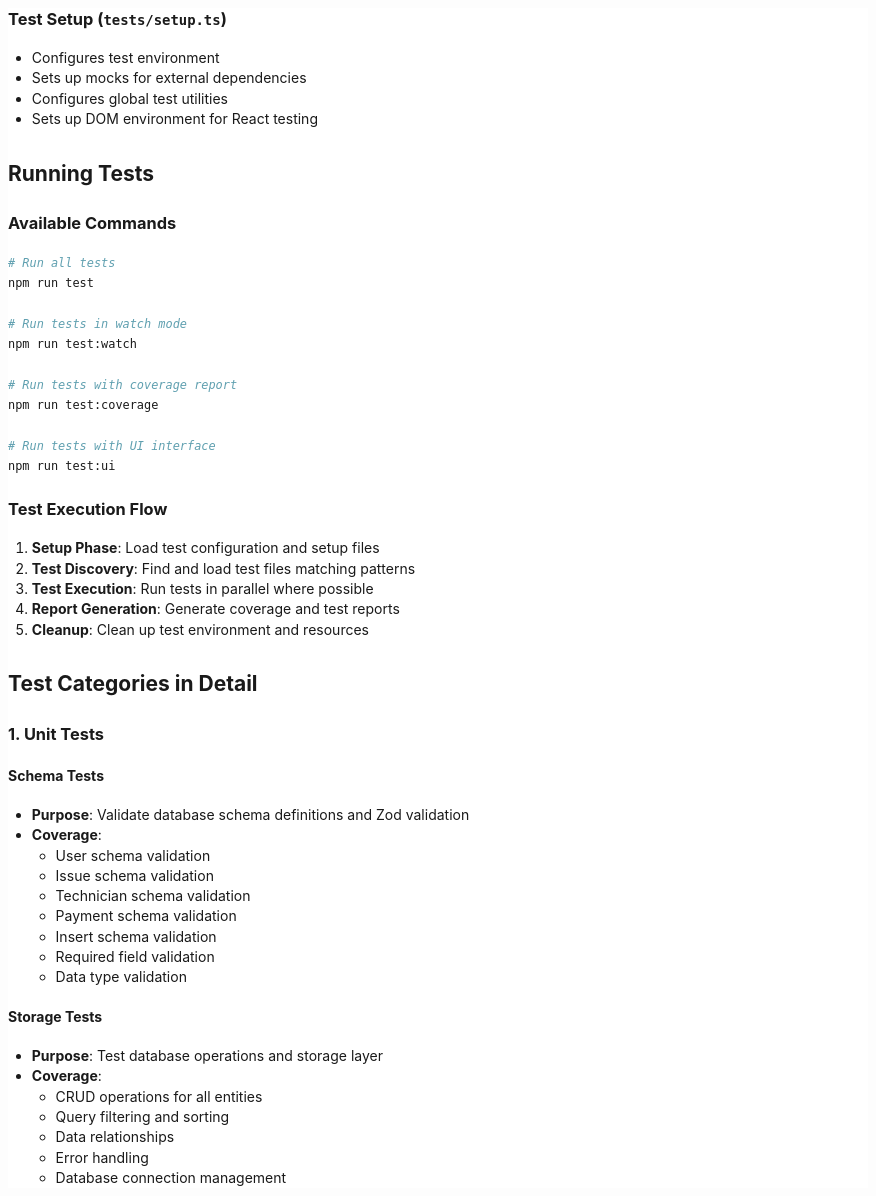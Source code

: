 ### Test Setup (`tests/setup.ts`)
- Configures test environment
- Sets up mocks for external dependencies
- Configures global test utilities
- Sets up DOM environment for React testing

## Running Tests

### Available Commands
```bash
# Run all tests
npm run test

# Run tests in watch mode
npm run test:watch

# Run tests with coverage report
npm run test:coverage

# Run tests with UI interface
npm run test:ui
```

### Test Execution Flow
1. **Setup Phase**: Load test configuration and setup files
2. **Test Discovery**: Find and load test files matching patterns
3. **Test Execution**: Run tests in parallel where possible
4. **Report Generation**: Generate coverage and test reports
5. **Cleanup**: Clean up test environment and resources

## Test Categories in Detail

### 1. Unit Tests

#### Schema Tests
- **Purpose**: Validate database schema definitions and Zod validation
- **Coverage**: 
  - User schema validation
  - Issue schema validation
  - Technician schema validation
  - Payment schema validation
  - Insert schema validation
  - Required field validation
  - Data type validation

#### Storage Tests
- **Purpose**: Test database operations and storage layer
- **Coverage**:
  - CRUD operations for all entities
  - Query filtering and sorting
  - Data relationships
  - Error handling
  - Database connection management

